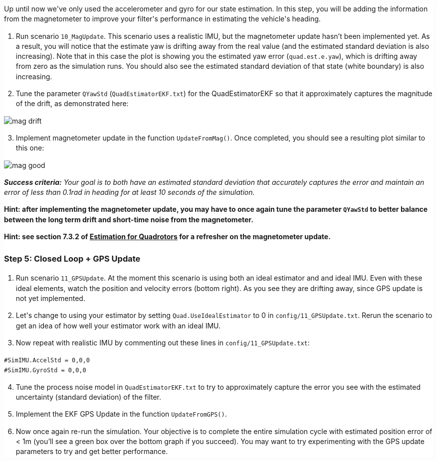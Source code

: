 Up until now we've only used the accelerometer and gyro for our state estimation.  In this step, you will be adding the information from the magnetometer to improve your filter's performance in estimating the vehicle's heading.

1. Run scenario `10_MagUpdate`.  This scenario uses a realistic IMU, but the magnetometer update hasn’t been implemented yet. As a result, you will notice that the estimate yaw is drifting away from the real value (and the estimated standard deviation is also increasing).  Note that in this case the plot is showing you the estimated yaw error (`quad.est.e.yaw`), which is drifting away from zero as the simulation runs.  You should also see the estimated standard deviation of that state (white boundary) is also increasing.

2. Tune the parameter `QYawStd` (`QuadEstimatorEKF.txt`) for the QuadEstimatorEKF so that it approximately captures the magnitude of the drift, as demonstrated here:

![mag drift](images/mag-drift.png)

3. Implement magnetometer update in the function `UpdateFromMag()`.  Once completed, you should see a resulting plot similar to this one:

![mag good](images/mag-good-solution.png)

***Success criteria:*** *Your goal is to both have an estimated standard deviation that accurately captures the error and maintain an error of less than 0.1rad in heading for at least 10 seconds of the simulation.*

**Hint: after implementing the magnetometer update, you may have to once again tune the parameter `QYawStd` to better balance between the long term drift and short-time noise from the magnetometer.**

**Hint: see section 7.3.2 of [Estimation for Quadrotors](https://www.overleaf.com/read/vymfngphcccj) for a refresher on the magnetometer update.**


### Step 5: Closed Loop + GPS Update ###

1. Run scenario `11_GPSUpdate`.  At the moment this scenario is using both an ideal estimator and and ideal IMU.  Even with these ideal elements, watch the position and velocity errors (bottom right). As you see they are drifting away, since GPS update is not yet implemented.

2. Let's change to using your estimator by setting `Quad.UseIdealEstimator` to 0 in `config/11_GPSUpdate.txt`.  Rerun the scenario to get an idea of how well your estimator work with an ideal IMU.

3. Now repeat with realistic IMU by commenting out these lines in `config/11_GPSUpdate.txt`:
```
#SimIMU.AccelStd = 0,0,0
#SimIMU.GyroStd = 0,0,0
```

4. Tune the process noise model in `QuadEstimatorEKF.txt` to try to approximately capture the error you see with the estimated uncertainty (standard deviation) of the filter.

5. Implement the EKF GPS Update in the function `UpdateFromGPS()`.

6. Now once again re-run the simulation.  Your objective is to complete the entire simulation cycle with estimated position error of < 1m (you’ll see a green box over the bottom graph if you succeed).  You may want to try experimenting with the GPS update parameters to try and get better performance.

